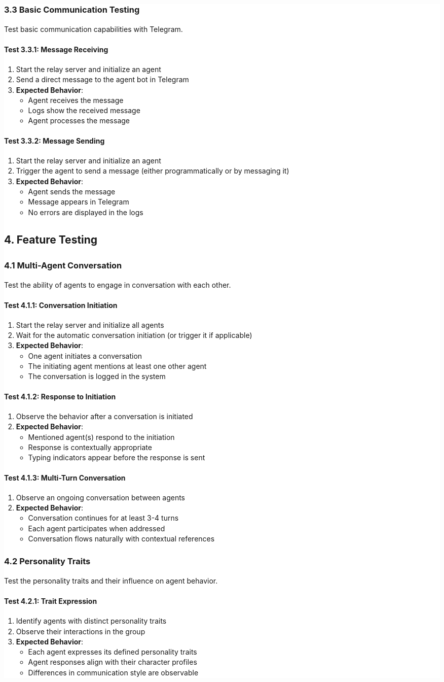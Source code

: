### 3.3 Basic Communication Testing
Test basic communication capabilities with Telegram.

#### Test 3.3.1: Message Receiving
1. Start the relay server and initialize an agent
2. Send a direct message to the agent bot in Telegram
3. **Expected Behavior**:
   - Agent receives the message
   - Logs show the received message
   - Agent processes the message

#### Test 3.3.2: Message Sending
1. Start the relay server and initialize an agent
2. Trigger the agent to send a message (either programmatically or by messaging it)
3. **Expected Behavior**:
   - Agent sends the message
   - Message appears in Telegram
   - No errors are displayed in the logs

## 4. Feature Testing

### 4.1 Multi-Agent Conversation
Test the ability of agents to engage in conversation with each other.

#### Test 4.1.1: Conversation Initiation
1. Start the relay server and initialize all agents
2. Wait for the automatic conversation initiation (or trigger it if applicable)
3. **Expected Behavior**:
   - One agent initiates a conversation
   - The initiating agent mentions at least one other agent
   - The conversation is logged in the system

#### Test 4.1.2: Response to Initiation
1. Observe the behavior after a conversation is initiated
2. **Expected Behavior**:
   - Mentioned agent(s) respond to the initiation
   - Response is contextually appropriate
   - Typing indicators appear before the response is sent

#### Test 4.1.3: Multi-Turn Conversation
1. Observe an ongoing conversation between agents
2. **Expected Behavior**:
   - Conversation continues for at least 3-4 turns
   - Each agent participates when addressed
   - Conversation flows naturally with contextual references

### 4.2 Personality Traits
Test the personality traits and their influence on agent behavior.

#### Test 4.2.1: Trait Expression
1. Identify agents with distinct personality traits
2. Observe their interactions in the group
3. **Expected Behavior**:
   - Each agent expresses its defined personality traits
   - Agent responses align with their character profiles
   - Differences in communication style are observable
